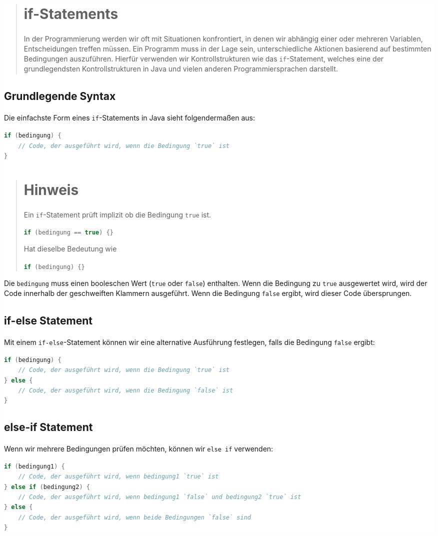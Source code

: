 > # if-Statements
> In der Programmierung werden wir oft mit Situationen konfrontiert,
> in denen wir abhängig einer oder mehreren Variablen, Entscheidungen treffen müssen. 
> Ein Programm muss in der Lage sein, unterschiedliche Aktionen basierend auf bestimmten Bedingungen auszuführen.
> Hierfür verwenden wir Kontrollstrukturen wie das `if`-Statement, welches eine der grundlegendsten
> Kontrollstrukturen in Java und vielen anderen Programmiersprachen darstellt.

## Grundlegende Syntax

Die einfachste Form eines `if`-Statements in Java sieht folgendermaßen aus:

```Java
if (bedingung) {
    // Code, der ausgeführt wird, wenn die Bedingung `true` ist
}
```

> # Hinweis
>
> Ein `if`-Statement prüft implizit ob die Bedingung `true` ist.
> ```Java
> if (bedingung == true) {}
> ```
> Hat dieselbe Bedeutung wie
> ```Java
> if (bedingung) {}
> ```

Die `bedingung` muss einen booleschen Wert (`true` oder `false`) enthalten. Wenn die Bedingung zu `true` ausgewertet wird, wird der Code innerhalb der geschweiften Klammern ausgeführt. Wenn die Bedingung `false` ergibt, wird dieser Code übersprungen.

## if-else Statement

Mit einem `if-else`-Statement können wir eine alternative Ausführung festlegen, falls die Bedingung `false` ergibt:

```Java
if (bedingung) {
    // Code, der ausgeführt wird, wenn die Bedingung `true` ist
} else {
    // Code, der ausgeführt wird, wenn die Bedingung `false` ist
}
```

## else-if Statement

Wenn wir mehrere Bedingungen prüfen möchten, können wir `else if` verwenden:

```Java
if (bedingung1) {
    // Code, der ausgeführt wird, wenn bedingung1 `true` ist
} else if (bedingung2) {
    // Code, der ausgeführt wird, wenn bedingung1 `false` und bedingung2 `true` ist
} else {
    // Code, der ausgeführt wird, wenn beide Bedingungen `false` sind
}
```
